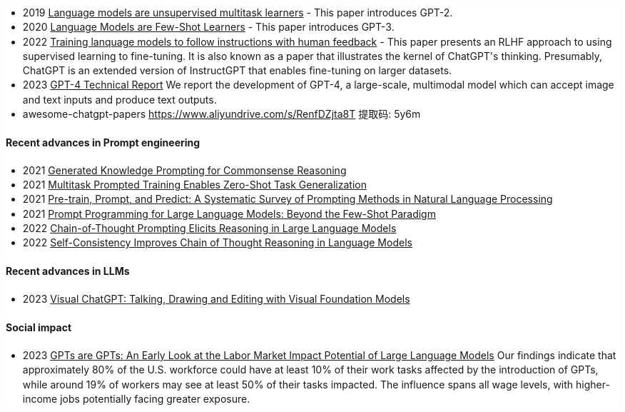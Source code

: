 * 2019 [Language models are unsupervised multitask learners](https://www.semanticscholar.org/paper/Language-Models-are-Unsupervised-Multitask-Learners-Radford-Wu/9405cc0d6169988371b2755e573cc28650d14dfe) - This paper introduces GPT-2.
* 2020 [Language Models are Few-Shot Learners](https://arxiv.org/abs/2005.14165) - This paper introduces GPT-3.
* 2022 [Training lanquage models to follow instructions with human feedback](https://arxiv.org/abs/2203.02155) - This paper presents an RLHF approach to using supervised learning to fine-tuning. It is also known as a paper that illustrates the kernel of ChatGPT's thinking. Presumably, ChatGPT is an extended version of InstructGPT that enables fine-tuning on larger datasets.
* 2023 [GPT-4 Technical Report](https://arxiv.org/abs/2303.08774) We report the development of GPT-4, a large-scale, multimodal model which can accept image and text inputs and produce text outputs.
* awesome-chatgpt-papers https://www.aliyundrive.com/s/RenfDZjta8T 提取码: 5y6m

#### Recent advances in Prompt engineering

* 2021 [Generated Knowledge Prompting for Commonsense Reasoning](https://arxiv.org/abs/2110.08387)
* 2021 [Multitask Prompted Training Enables Zero-Shot Task Generalization](https://arxiv.org/abs/2110.08207)
* 2021 [Pre-train, Prompt, and Predict: A Systematic Survey of Prompting Methods in Natural Language Processing](https://arxiv.org/abs/2107.13586)
* 2021 [Prompt Programming for Large Language Models: Beyond the Few-Shot Paradigm](https://arxiv.org/abs/2102.07350)
* 2022 [Chain-of-Thought Prompting Elicits Reasoning in Large Language Models](https://arxiv.org/abs/2201.11903)
* 2022 [Self-Consistency Improves Chain of Thought Reasoning in Language Models](https://arxiv.org/abs/2203.11171)

#### Recent advances in LLMs

* 2023 [Visual ChatGPT: Talking, Drawing and Editing with Visual Foundation Models](https://arxiv.org/abs/2303.04671)

#### Social impact

* 2023 [GPTs are GPTs: An Early Look at the Labor Market Impact Potential of Large Language Models](https://arxiv.org/abs/2303.10130) Our findings indicate that approximately 80% of the U.S. workforce could have at least 10% of their work tasks affected by the introduction of GPTs, while around 19% of workers may see at least 50% of their tasks impacted. The influence spans all wage levels, with higher-income jobs potentially facing greater exposure.
